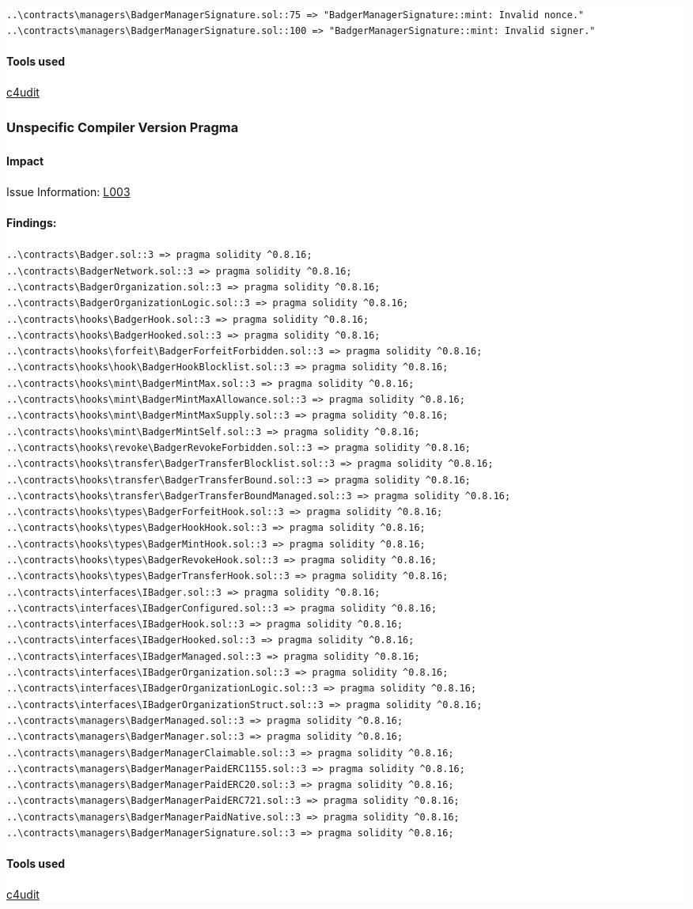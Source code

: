 ```
..\contracts\managers\BadgerManagerSignature.sol::75 => "BadgerManagerSignature::mint: Invalid nonce."
..\contracts\managers\BadgerManagerSignature.sol::100 => "BadgerManagerSignature::mint: Invalid signer."
```
#### Tools used
[c4udit](https://github.com/byterocket/c4udit)

### Unspecific Compiler Version Pragma

#### Impact
Issue Information: [L003](https://github.com/byterocket/c4-common-issues/blob/main/2-Low-Risk.md#l003---unspecific-compiler-version-pragma)

#### Findings:
```
..\contracts\Badger.sol::3 => pragma solidity ^0.8.16;
..\contracts\BadgerNetwork.sol::3 => pragma solidity ^0.8.16;
..\contracts\BadgerOrganization.sol::3 => pragma solidity ^0.8.16;
..\contracts\BadgerOrganizationLogic.sol::3 => pragma solidity ^0.8.16;
..\contracts\hooks\BadgerHook.sol::3 => pragma solidity ^0.8.16;
..\contracts\hooks\BadgerHooked.sol::3 => pragma solidity ^0.8.16;
..\contracts\hooks\forfeit\BadgerForfeitForbidden.sol::3 => pragma solidity ^0.8.16;
..\contracts\hooks\hook\BadgerHookBlocklist.sol::3 => pragma solidity ^0.8.16;
..\contracts\hooks\mint\BadgerMintMax.sol::3 => pragma solidity ^0.8.16;
..\contracts\hooks\mint\BadgerMintMaxAllowance.sol::3 => pragma solidity ^0.8.16;
..\contracts\hooks\mint\BadgerMintMaxSupply.sol::3 => pragma solidity ^0.8.16;
..\contracts\hooks\mint\BadgerMintSelf.sol::3 => pragma solidity ^0.8.16;
..\contracts\hooks\revoke\BadgerRevokeForbidden.sol::3 => pragma solidity ^0.8.16;
..\contracts\hooks\transfer\BadgerTransferBlocklist.sol::3 => pragma solidity ^0.8.16;
..\contracts\hooks\transfer\BadgerTransferBound.sol::3 => pragma solidity ^0.8.16;
..\contracts\hooks\transfer\BadgerTransferBoundManaged.sol::3 => pragma solidity ^0.8.16;
..\contracts\hooks\types\BadgerForfeitHook.sol::3 => pragma solidity ^0.8.16;
..\contracts\hooks\types\BadgerHookHook.sol::3 => pragma solidity ^0.8.16;
..\contracts\hooks\types\BadgerMintHook.sol::3 => pragma solidity ^0.8.16;
..\contracts\hooks\types\BadgerRevokeHook.sol::3 => pragma solidity ^0.8.16;
..\contracts\hooks\types\BadgerTransferHook.sol::3 => pragma solidity ^0.8.16;
..\contracts\interfaces\IBadger.sol::3 => pragma solidity ^0.8.16;
..\contracts\interfaces\IBadgerConfigured.sol::3 => pragma solidity ^0.8.16;
..\contracts\interfaces\IBadgerHook.sol::3 => pragma solidity ^0.8.16;
..\contracts\interfaces\IBadgerHooked.sol::3 => pragma solidity ^0.8.16;
..\contracts\interfaces\IBadgerManaged.sol::3 => pragma solidity ^0.8.16;
..\contracts\interfaces\IBadgerOrganization.sol::3 => pragma solidity ^0.8.16;
..\contracts\interfaces\IBadgerOrganizationLogic.sol::3 => pragma solidity ^0.8.16;
..\contracts\interfaces\IBadgerOrganizationStruct.sol::3 => pragma solidity ^0.8.16;
..\contracts\managers\BadgerManaged.sol::3 => pragma solidity ^0.8.16;
..\contracts\managers\BadgerManager.sol::3 => pragma solidity ^0.8.16;
..\contracts\managers\BadgerManagerClaimable.sol::3 => pragma solidity ^0.8.16;
..\contracts\managers\BadgerManagerPaidERC1155.sol::3 => pragma solidity ^0.8.16;
..\contracts\managers\BadgerManagerPaidERC20.sol::3 => pragma solidity ^0.8.16;
..\contracts\managers\BadgerManagerPaidERC721.sol::3 => pragma solidity ^0.8.16;
..\contracts\managers\BadgerManagerPaidNative.sol::3 => pragma solidity ^0.8.16;
..\contracts\managers\BadgerManagerSignature.sol::3 => pragma solidity ^0.8.16;
```
#### Tools used
[c4udit](https://github.com/byterocket/c4udit)

